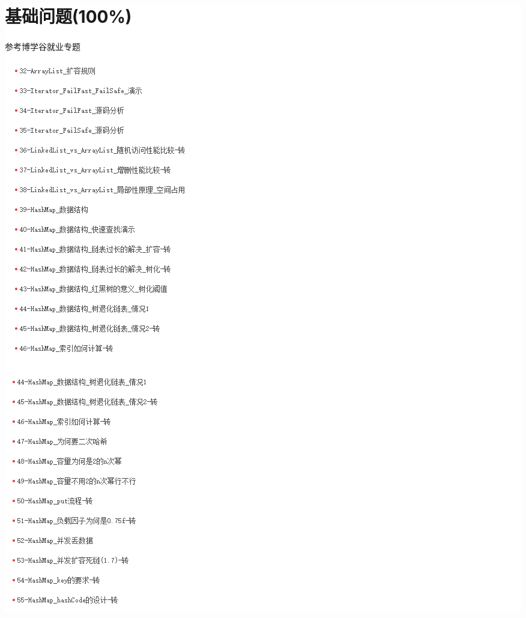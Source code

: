 # 基础问题(100%)

参考博学谷就业专题

![image-20220616163903693](assets/image-20220616163903693.png)

![image-20220616163930687](assets/image-20220616163930687.png)
